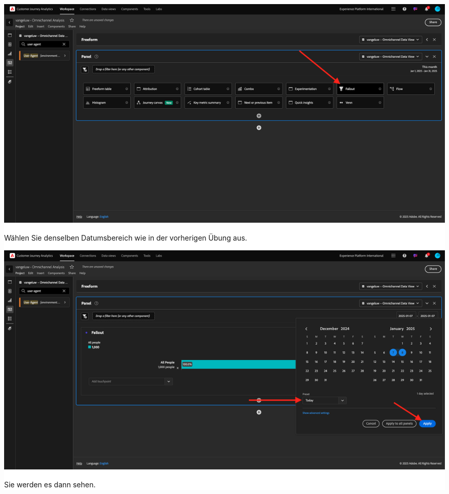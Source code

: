 ![demo](./images/pro25.png)

Wählen Sie denselben Datumsbereich wie in der vorherigen Übung aus.

![demo](./images/prodatef.png)

Sie werden es dann sehen.
